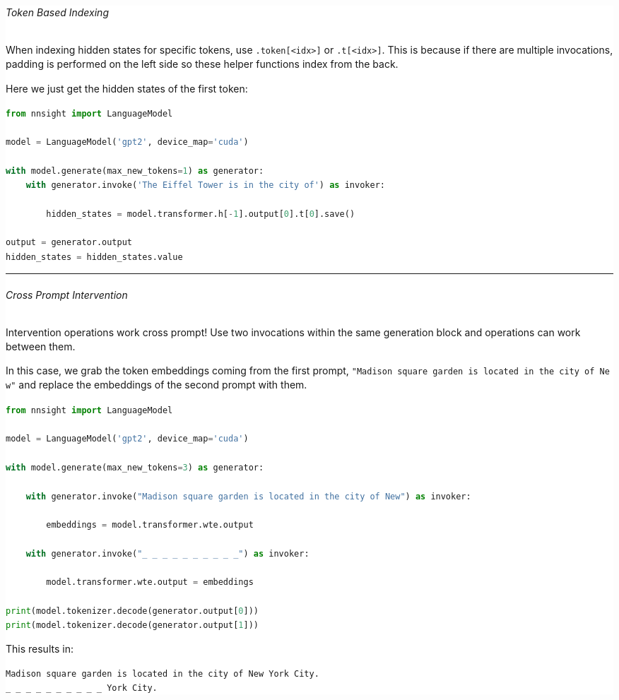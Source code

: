 ###### Token Based Indexing


When indexing hidden states for specific tokens, use `.token[<idx>]` or `.t[<idx>]`.
This is because if there are multiple invocations, padding is performed on the left side so these helper functions index from the back.

Here we just get the hidden states of the first token:

```python
from nnsight import LanguageModel

model = LanguageModel('gpt2', device_map='cuda')

with model.generate(max_new_tokens=1) as generator:
    with generator.invoke('The Eiffel Tower is in the city of') as invoker:

        hidden_states = model.transformer.h[-1].output[0].t[0].save()

output = generator.output
hidden_states = hidden_states.value
```

---

###### Cross Prompt Intervention


Intervention operations work cross prompt! Use two invocations within the same generation block and operations can work between them.

In this case, we grab the token embeddings coming from the first prompt, `"Madison square garden is located in the city of New"` and replace the embeddings of the second prompt with them.

```python
from nnsight import LanguageModel

model = LanguageModel('gpt2', device_map='cuda')

with model.generate(max_new_tokens=3) as generator:
    
    with generator.invoke("Madison square garden is located in the city of New") as invoker:

        embeddings = model.transformer.wte.output

    with generator.invoke("_ _ _ _ _ _ _ _ _ _") as invoker:

        model.transformer.wte.output = embeddings

print(model.tokenizer.decode(generator.output[0]))
print(model.tokenizer.decode(generator.output[1]))
```

This results in:

```
Madison square garden is located in the city of New York City.
_ _ _ _ _ _ _ _ _ _ York City.
```
